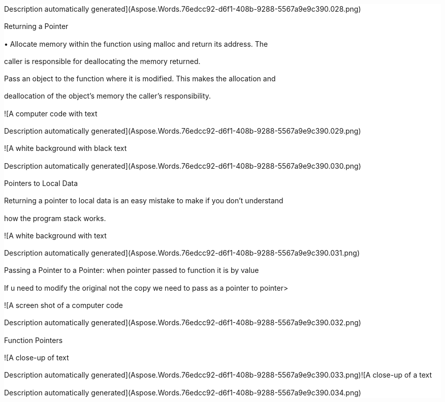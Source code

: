 Description automatically generated](Aspose.Words.76edcc92-d6f1-408b-9288-5567a9e9c390.028.png)

Returning a Pointer

• Allocate memory within the function using malloc and return its address. The

caller is responsible for deallocating the memory returned.

Pass an object to the function where it is modified. This makes the allocation and

deallocation of the object’s memory the caller’s responsibility.

![A computer code with text

Description automatically generated](Aspose.Words.76edcc92-d6f1-408b-9288-5567a9e9c390.029.png)

![A white background with black text

Description automatically generated](Aspose.Words.76edcc92-d6f1-408b-9288-5567a9e9c390.030.png)

Pointers to Local Data

Returning a pointer to local data is an easy mistake to make if you don’t understand

how the program stack works.

![A white background with text

Description automatically generated](Aspose.Words.76edcc92-d6f1-408b-9288-5567a9e9c390.031.png)

Passing a Pointer to a Pointer:
when pointer passed to function it is by value 

If u need to modify the original not the copy we need to pass as a pointer to pointer>

![A screen shot of a computer code

Description automatically generated](Aspose.Words.76edcc92-d6f1-408b-9288-5567a9e9c390.032.png)

Function Pointers

![A close-up of text

Description automatically generated](Aspose.Words.76edcc92-d6f1-408b-9288-5567a9e9c390.033.png)![A close-up of a text

Description automatically generated](Aspose.Words.76edcc92-d6f1-408b-9288-5567a9e9c390.034.png)
